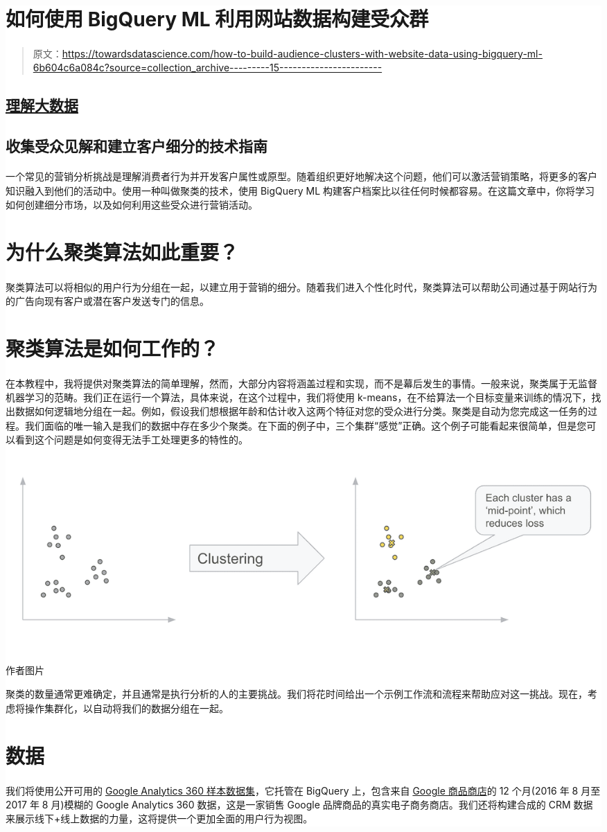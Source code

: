 # 如何使用 BigQuery ML 利用网站数据构建受众群

> 原文：<https://towardsdatascience.com/how-to-build-audience-clusters-with-website-data-using-bigquery-ml-6b604c6a084c?source=collection_archive---------15----------------------->

## [理解大数据](https://towardsdatascience.com/tagged/making-sense-of-big-data)

## 收集受众见解和建立客户细分的技术指南

一个常见的营销分析挑战是理解消费者行为并开发客户属性或原型。随着组织更好地解决这个问题，他们可以激活营销策略，将更多的客户知识融入到他们的活动中。使用一种叫做聚类的技术，使用 BigQuery ML 构建客户档案比以往任何时候都容易。在这篇文章中，你将学习如何创建细分市场，以及如何利用这些受众进行营销活动。

# 为什么聚类算法如此重要？

聚类算法可以将相似的用户行为分组在一起，以建立用于营销的细分。随着我们进入个性化时代，聚类算法可以帮助公司通过基于网站行为的广告向现有客户或潜在客户发送专门的信息。

# 聚类算法是如何工作的？

在本教程中，我将提供对聚类算法的简单理解，然而，大部分内容将涵盖过程和实现，而不是幕后发生的事情。一般来说，聚类属于无监督机器学习的范畴。我们正在运行一个算法，具体来说，在这个过程中，我们将使用 k-means，在不给算法一个目标变量来训练的情况下，找出数据如何逻辑地分组在一起。例如，假设我们想根据年龄和估计收入这两个特征对您的受众进行分类。聚类是自动为您完成这一任务的过程。我们面临的唯一输入是我们的数据中存在多少个聚类。在下面的例子中，三个集群“感觉”正确。这个例子可能看起来很简单，但是您可以看到这个问题是如何变得无法手工处理更多的特性的。

![](img/04aeb89078c870716799a91e3762cd65.png)

作者图片

聚类的数量通常更难确定，并且通常是执行分析的人的主要挑战。我们将花时间给出一个示例工作流和流程来帮助应对这一挑战。现在，考虑将操作集群化，以自动将我们的数据分组在一起。

# 数据

我们将使用公开可用的 [Google Analytics 360 样本数据集](https://support.google.com/analytics/answer/7586738?hl=en)，它托管在 BigQuery 上，包含来自 [Google 商品商店](https://shop.googlemerchandisestore.com/)的 12 个月(2016 年 8 月至 2017 年 8 月)模糊的 Google Analytics 360 数据，这是一家销售 Google 品牌商品的真实电子商务商店。我们还将构建合成的 CRM 数据来展示线下+线上数据的力量，这将提供一个更加全面的用户行为视图。
